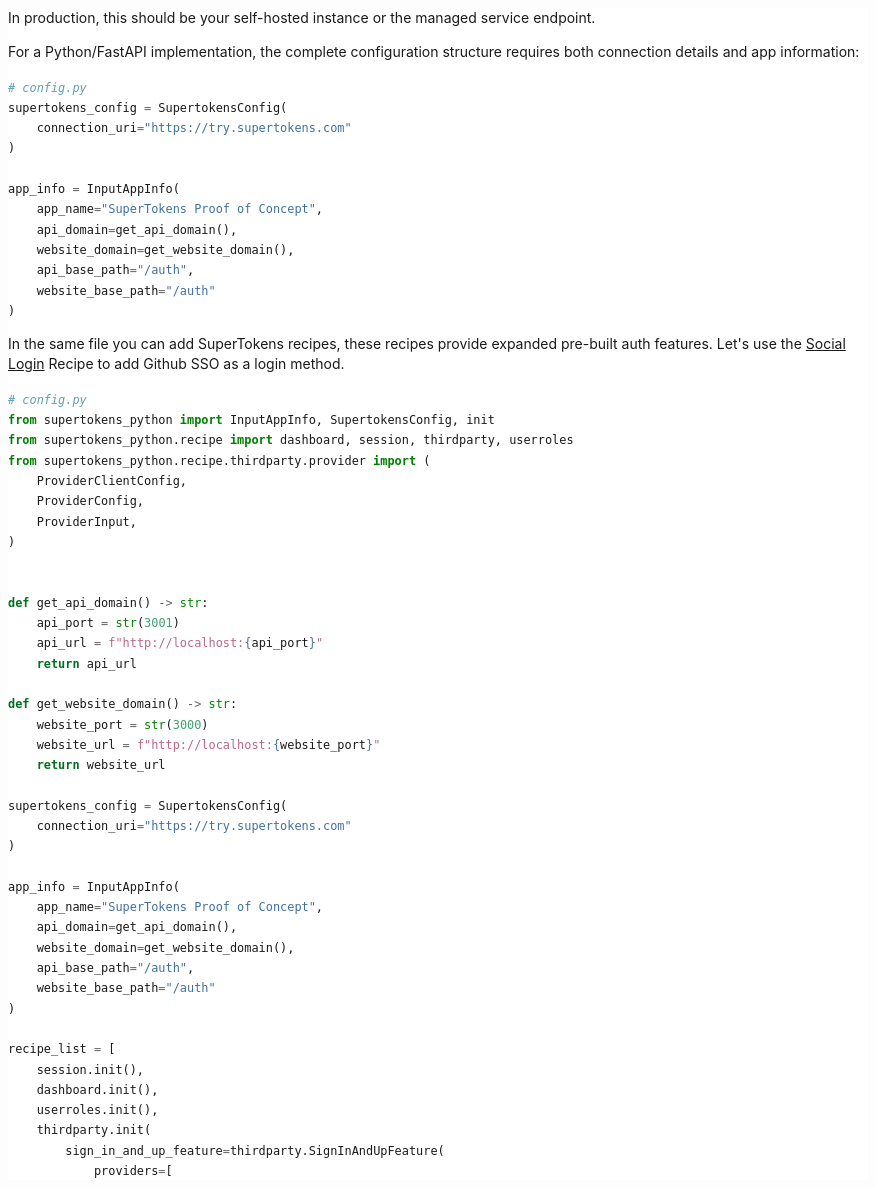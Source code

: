 In production, this should be your self-hosted instance or the managed service endpoint. 

For a Python/FastAPI implementation, the complete configuration structure requires both connection details and app information: 

```python
# config.py
supertokens_config = SupertokensConfig(
    connection_uri="https://try.supertokens.com"
)

app_info = InputAppInfo(
    app_name="SuperTokens Proof of Concept",
    api_domain=get_api_domain(),
    website_domain=get_website_domain(),
    api_base_path="/auth",
    website_base_path="/auth"
)

```

In the same file you can add SuperTokens recipes, these recipes provide expanded pre-built auth features. Let's use the [Social Login](https://supertokens.com/docs/authentication/social/introduction) Recipe to add Github SSO as a login method. 



```python
# config.py
from supertokens_python import InputAppInfo, SupertokensConfig, init
from supertokens_python.recipe import dashboard, session, thirdparty, userroles
from supertokens_python.recipe.thirdparty.provider import (
    ProviderClientConfig,
    ProviderConfig,
    ProviderInput,
)


def get_api_domain() -> str:
    api_port = str(3001)
    api_url = f"http://localhost:{api_port}"
    return api_url

def get_website_domain() -> str:
    website_port = str(3000)
    website_url = f"http://localhost:{website_port}"
    return website_url

supertokens_config = SupertokensConfig(
    connection_uri="https://try.supertokens.com"
)

app_info = InputAppInfo(
    app_name="SuperTokens Proof of Concept",
    api_domain=get_api_domain(),
    website_domain=get_website_domain(),
    api_base_path="/auth",
    website_base_path="/auth"
)

recipe_list = [
    session.init(),
    dashboard.init(),
    userroles.init(),
    thirdparty.init(
        sign_in_and_up_feature=thirdparty.SignInAndUpFeature(
            providers=[
```